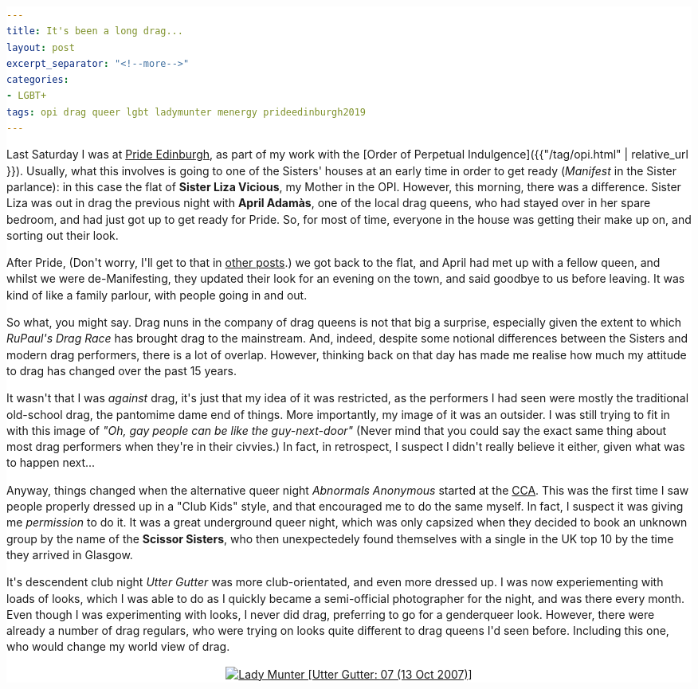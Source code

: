 ```yaml
---
title: It's been a long drag...
layout: post
excerpt_separator: "<!--more-->"
categories:
- LGBT+
tags: opi drag queer lgbt ladymunter menergy prideedinburgh2019
---
```


Last Saturday I was at [Pride Edinburgh]({{"/tag/prideedinburgh2019.html"|relative_url}}), as part of my work with the [Order of Perpetual Indulgence]({{"/tag/opi.html" | relative_url }}). Usually, what this involves is going to one of the Sisters' houses at an early time in order to get ready (*Manifest* in the Sister parlance): in this case the flat of **Sister Liza Vicious**, my Mother in the OPI. However, this morning, there was a difference.  Sister Liza was out in drag the previous night with **April Adamàs**, one of the local drag queens, who had stayed over in her spare bedroom, and had just got up to get ready for Pride. So, for most of time, everyone in the house was getting their make  up on, and sorting out their look.

After Pride, (Don't worry, I'll get to that in [other posts]({{"/tag/prideedinburgh2019.html"|relative_url}}).) we got back to the flat, and April had met up with a fellow queen, and whilst we were de-Manifesting, they updated their look for an evening on the town, and said goodbye to us before leaving. It was kind of like a family parlour, with people going in and out.

So what, you might say. Drag nuns in the company of drag queens is not that big a surprise, especially given the extent to which *RuPaul's Drag Race* has brought drag to the mainstream. And, indeed, despite some notional differences between the Sisters and modern drag performers, there is a lot of overlap. However, thinking back on that day has made me realise how much my attitude to drag has changed over the past 15 years.

It wasn't that I was *against* drag, it's just that my idea of it was restricted, as the performers I had seen were mostly the traditional old-school drag, the pantomime dame end of things. More importantly, my image of it was an outsider. I was still trying to fit in with this image of *"Oh, gay people can be like the guy-next-door"* (Never mind that you could say the exact same thing about most drag performers when they're in their civvies.) In fact, in retrospect, I suspect I didn't really believe it either, given what was to happen next...

Anyway, things changed when the alternative queer night *Abnormals Anonymous* started at the [CCA](https://www.cca-glasgow.com/). This was the first time I saw people properly dressed up in a "Club Kids" style, and that encouraged me to do the same myself. In fact, I suspect it was giving me *permission* to do it. It was a great underground queer night, which was only capsized when they decided to book an unknown group by the name of the **Scissor Sisters**, who then unexpectedely found themselves with a single in the UK top 10 by the time they arrived in Glasgow.

It's descendent club night *Utter Gutter* was more club-orientated, and even more dressed up. I was now experiementing with loads of looks, which I was able to do as I quickly became a semi-official photographer for the night, and was there every month. Even though I was experimenting with looks, I never did drag, preferring to go for a genderqueer look. However, there were already a number of drag regulars, who were trying on looks quite different to drag queens I'd seen before. Including this one, who would change my world view of drag.

<div style="text-align:center">
<a data-flickr-embed="true"  href="https://www.flickr.com/photos/alephnaught/1582152810/in/photolist-7XgG9W-7fdiYH-7fduTr-7fhbXf-7fhbFW-7fdvhP-7WTmrh-7XucCh-7CM8WF-7fdrKn-7fhjwb-7fduxX-7fdjtv-7fhcdJ-7fhbEj-7fdjct-7fhcbo-7fhbPN-7fhbHL-7fhjxC-7fduPz-7fdjnp-7fhnEE-7fhbU7-7fhjB3-7fhc7s-7fhbS7-7fduvB-7fdtTg-7fdrDv-7fhc3s-7fduzP-7fdvcD-7fdvjr-7fhbVA-7fdtZn-7fhbMG-7fdutT-7fhmMq-7fhnJ9-7fdvgi-7fho4S-7fduMr-7fhchy-7fhc5h-7fhmKE-7fhc21-7fhmG9-7fdus6-3pNWUJ" title="Lady Munter [Utter Gutter: 07 (13 Oct 2007)]"><img src="https://live.staticflickr.com/2359/1582152810_ff15891744_z.jpg" width="471" height="640" alt="Lady Munter [Utter Gutter: 07 (13 Oct 2007)]"></a><script async src="//embedr.flickr.com/assets/client-code.js" charset="utf-8"></script></div>
